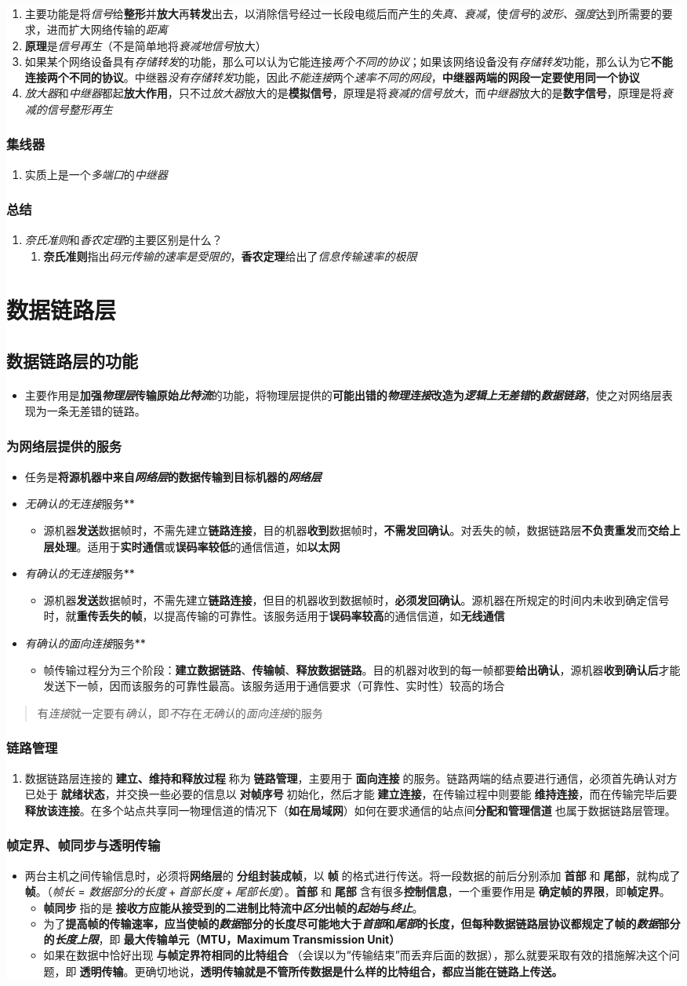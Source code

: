 1. 主要功能是将*信号*给**整形**并**放大**再**转发**出去，以消除信号经过一长段电缆后而产生的*失真、衰减*，使*信号*的*波形、强度*达到所需要的要求，进而扩大网络传输的*距离*
2. **原理**是*信号再生*（不是简单地将*衰减地信号*放大）
3. 如果某个网络设备具有*存储转发*的功能，那么可以认为它能连接*两个不同的协议*；如果该网络设备没有*存储转发*功能，那么认为它**不能连接两个不同的协议**。中继器*没有存储转发*功能，因此*不能连接*两个*速率不同的网段*，**中继器两端的网段一定要使用同一个协议**
4. *放大器*和*中继器*都起**放大作用**，只不过*放大器*放大的是**模拟信号**，原理是将*衰减的信号放大*，而*中继器*放大的是**数字信号**，原理是将*衰减的信号整形再生*

### 集线器

1. 实质上是一个*多端口*的*中继器*

### 总结

1. *奈氏准则*和*香农定理*的主要区别是什么？
   1. **奈氏准则**指出*码元传输的速率是受限的*，**香农定理**给出了*信息传输速率的极限*

# 数据链路层

## 数据链路层的功能

+ 主要作用是**加强*物理层*传输原始*比特流***的功能，将物理层提供的**可能出错的*物理连接*改造为*逻辑上无差错*的*数据链路***，使之对网络层表现为一条无差错的链路。

### 为网络层提供的服务

+ 任务是**将源机器中来自*网络层*的数据传输到目标机器的*网络层***
+ ***无确认*的*无连接*服务**
  - 源机器**发送**数据帧时，不需先建立**链路连接**，目的机器**收到**数据帧时，**不需发回确认**。对丢失的帧，数据链路层**不负责重发**而**交给上层处理**。适用于**实时通信**或**误码率较低**的通信信道，如**以太网**


+ ***有确认*的*无连接*服务**
  - 源机器**发送**数据帧时，不需先建立**链路连接**，但目的机器收到数据帧时，**必须发回确认**。源机器在所规定的时间内未收到确定信号时，就**重传丢失的帧**，以提高传输的可靠性。该服务适用于**误码率较高**的通信信道，如**无线通信**


+ ***有确认*的*面向连接*服务**
  - 帧传输过程分为三个阶段：**建立数据链路**、**传输帧**、**释放数据链路**。目的机器对收到的每一帧都要**给出确认**，源机器**收到确认后**才能发送下一帧，因而该服务的可靠性最高。该服务适用于通信要求（可靠性、实时性）较高的场合

> 有*连接*就一定要有*确认*，即*不*存在*无确认*的*面向连接*的服务

### 链路管理

1. 数据链路层连接的 **建立、维持和释放过程** 称为 **链路管理**，主要用于 **面向连接** 的服务。链路两端的结点要进行通信，必须首先确认对方已处于 **就绪状态**，并交换一些必要的信息以 **对帧序号** 初始化，然后才能 **建立连接**，在传输过程中则要能 **维持连接**，而在传输完毕后要 **释放该连接**。在多个站点共享同一物理信道的情况下（**如在局域网**）如何在要求通信的站点间**分配和管理信道** 也属于数据链路层管理。


### 帧定界、帧同步与透明传输

+ 两台主机之间传输信息时，必须将**网络层**的 **分组封装成帧**，以 **帧** 的格式进行传送。将一段数据的前后分别添加 **首部** 和 **尾部**，就构成了 **帧**。（$帧长 = 数据部分的长度 + 首部长度 + 尾部长度$）。**首部** 和 **尾部** 含有很多**控制信息**，一个重要作用是 **确定帧的界限**，即**帧定界**。
  + **帧同步** 指的是 **接收方应能从接受到的二进制比特流中*区分*出帧的*起始*与*终止***。
  + 为了**提高帧的传输速率，应当使帧的*数据*部分的长度尽可能地大于*首部*和*尾部*的长度，但每种数据链路层协议都规定了帧的*数据*部分的*长度上限***，即 **最大传输单元（MTU，Maximum Transmission Unit）**
  + 如果在数据中恰好出现 **与帧定界符相同的比特组合** （会误以为“传输结束”而丢弃后面的数据），那么就要采取有效的措施解决这个问题，即 **透明传输**。更确切地说，**透明传输就是不管所传数据是什么样的比特组合，都应当能在链路上传送。**
